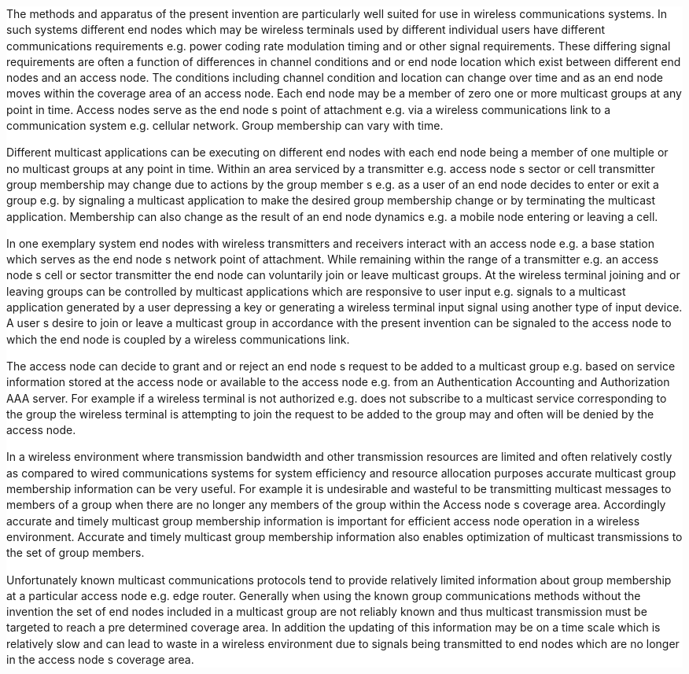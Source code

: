 The methods and apparatus of the present invention are particularly well suited for use in wireless communications systems. In such systems different end nodes which may be wireless terminals used by different individual users have different communications requirements e.g. power coding rate modulation timing and or other signal requirements. These differing signal requirements are often a function of differences in channel conditions and or end node location which exist between different end nodes and an access node. The conditions including channel condition and location can change over time and as an end node moves within the coverage area of an access node. Each end node may be a member of zero one or more multicast groups at any point in time. Access nodes serve as the end node s point of attachment e.g. via a wireless communications link to a communication system e.g. cellular network. Group membership can vary with time.

Different multicast applications can be executing on different end nodes with each end node being a member of one multiple or no multicast groups at any point in time. Within an area serviced by a transmitter e.g. access node s sector or cell transmitter group membership may change due to actions by the group member s e.g. as a user of an end node decides to enter or exit a group e.g. by signaling a multicast application to make the desired group membership change or by terminating the multicast application. Membership can also change as the result of an end node dynamics e.g. a mobile node entering or leaving a cell.

In one exemplary system end nodes with wireless transmitters and receivers interact with an access node e.g. a base station which serves as the end node s network point of attachment. While remaining within the range of a transmitter e.g. an access node s cell or sector transmitter the end node can voluntarily join or leave multicast groups. At the wireless terminal joining and or leaving groups can be controlled by multicast applications which are responsive to user input e.g. signals to a multicast application generated by a user depressing a key or generating a wireless terminal input signal using another type of input device. A user s desire to join or leave a multicast group in accordance with the present invention can be signaled to the access node to which the end node is coupled by a wireless communications link.

The access node can decide to grant and or reject an end node s request to be added to a multicast group e.g. based on service information stored at the access node or available to the access node e.g. from an Authentication Accounting and Authorization AAA server. For example if a wireless terminal is not authorized e.g. does not subscribe to a multicast service corresponding to the group the wireless terminal is attempting to join the request to be added to the group may and often will be denied by the access node.

In a wireless environment where transmission bandwidth and other transmission resources are limited and often relatively costly as compared to wired communications systems for system efficiency and resource allocation purposes accurate multicast group membership information can be very useful. For example it is undesirable and wasteful to be transmitting multicast messages to members of a group when there are no longer any members of the group within the Access node s coverage area. Accordingly accurate and timely multicast group membership information is important for efficient access node operation in a wireless environment. Accurate and timely multicast group membership information also enables optimization of multicast transmissions to the set of group members.

Unfortunately known multicast communications protocols tend to provide relatively limited information about group membership at a particular access node e.g. edge router. Generally when using the known group communications methods without the invention the set of end nodes included in a multicast group are not reliably known and thus multicast transmission must be targeted to reach a pre determined coverage area. In addition the updating of this information may be on a time scale which is relatively slow and can lead to waste in a wireless environment due to signals being transmitted to end nodes which are no longer in the access node s coverage area.
